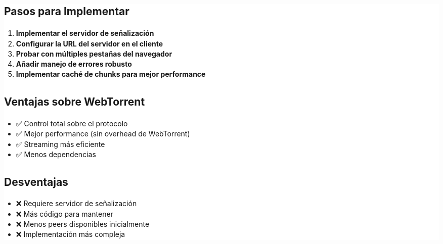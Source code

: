 ## Pasos para Implementar

1. **Implementar el servidor de señalización**
2. **Configurar la URL del servidor en el cliente**
3. **Probar con múltiples pestañas del navegador**
4. **Añadir manejo de errores robusto**
5. **Implementar caché de chunks para mejor performance**

## Ventajas sobre WebTorrent

- ✅ Control total sobre el protocolo
- ✅ Mejor performance (sin overhead de WebTorrent)
- ✅ Streaming más eficiente
- ✅ Menos dependencias

## Desventajas

- ❌ Requiere servidor de señalización
- ❌ Más código para mantener
- ❌ Menos peers disponibles inicialmente
- ❌ Implementación más compleja
